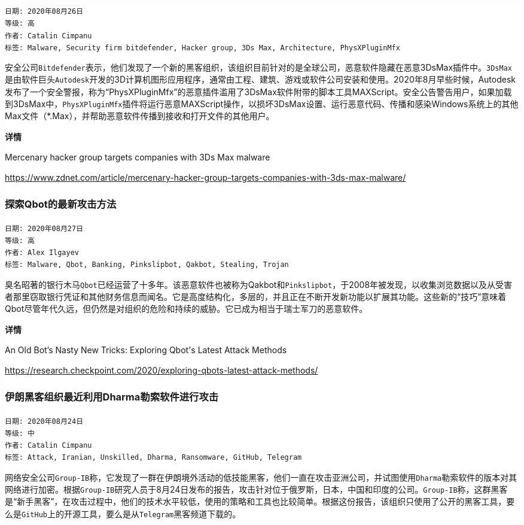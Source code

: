 

```
日期: 2020年08月26日
等级: 高
作者: Catalin Cimpanu
标签: Malware, Security firm bitdefender, Hacker group, 3Ds Max, Architecture, PhysXPluginMfx

```
安全公司`Bitdefender`表示，他们发现了一个新的黑客组织，该组织目前针对的是全球公司，恶意软件隐藏在恶意3DsMax插件中。`3DsMax`是由软件巨头`Autodesk`开发的3D计算机图形应用程序，通常由工程、建筑、游戏或软件公司安装和使用。2020年8月早些时候，Autodesk发布了一个安全警报，称为“PhysXPluginMfx”的恶意插件滥用了3DsMax软件附带的脚本工具MAXScript。安全公告警告用户，如果加载到3DsMax中，`PhysXPluginMfx`插件将运行恶意MAXScript操作，以损坏3DsMax设置、运行恶意代码、传播和感染Windows系统上的其他Max文件（*.Max），并帮助恶意软件传播到接收和打开文件的其他用户。


**详情**


Mercenary hacker group targets companies with 3Ds Max malware


<https://www.zdnet.com/article/mercenary-hacker-group-targets-companies-with-3ds-max-malware/>


### 探索Qbot的最新攻击方法



```
日期: 2020年08月27日
等级: 高
作者: Alex Ilgayev
标签: Malware, Qbot, Banking, Pinkslipbot, Qakbot, Stealing, Trojan

```
臭名昭著的银行木马`Qbot`已经运营了十多年。该恶意软件也被称为Qakbot和`Pinkslipbot`，于2008年被发现，以收集浏览数据以及从受害者那里窃取银行凭证和其他财务信息而闻名。它是高度结构化，多层的，并且正在不断开发新功能以扩展其功能。这些新的“技巧”意味着Qbot尽管年代久远，但仍然是对组织的危险和持续的威胁。它已成为相当于瑞士军刀的恶意软件。


**详情**


An Old Bot’s Nasty New Tricks: Exploring Qbot's Latest Attack Methods


<https://research.checkpoint.com/2020/exploring-qbots-latest-attack-methods/>


### 伊朗黑客组织最近利用Dharma勒索软件进行攻击



```
日期: 2020年08月24日
等级: 中
作者: Catalin Cimpanu
标签: Attack, Iranian, Unskilled, Dharma, Ransomware, GitHub, Telegram

```
网络安全公司`Group-IB`称，它发现了一群在伊朗境外活动的低技能黑客，他们一直在攻击亚洲公司，并试图使用`Dharma`勒索软件的版本对其网络进行加密。根据`Group-IB`研究人员于8月24日发布的报告，攻击针对位于俄罗斯，日本，中国和印度的公司。`Group-IB`称，这群黑客是“新手黑客”，在攻击过程中，他们的技术水平较低，使用的策略和工具也比较简单。根据这份报告，该组织只使用了公开的黑客工具，要么是`GitHub`上的开源工具，要么是从`Telegram`黑客频道下载的。
